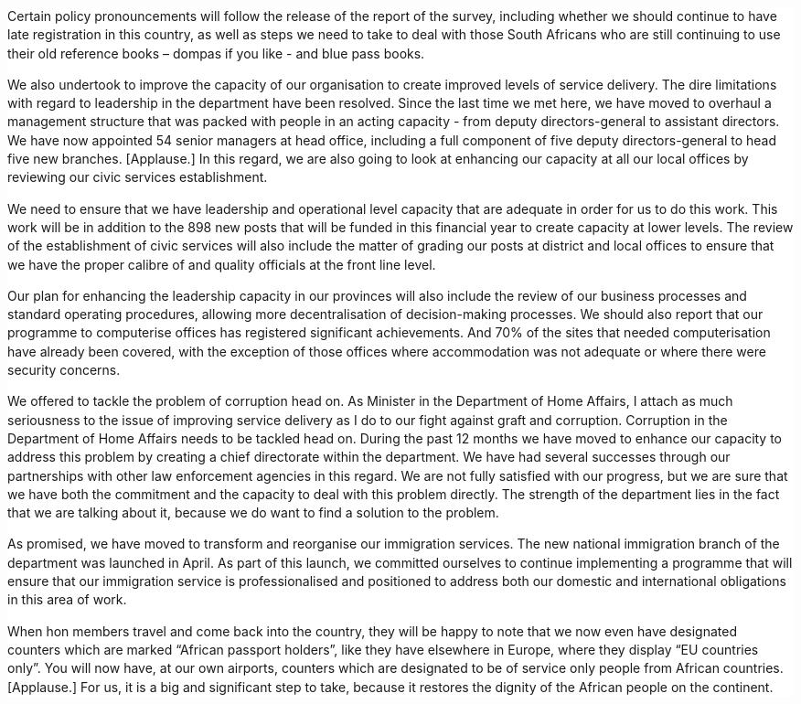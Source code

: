 Certain policy pronouncements will follow the release of the report of the
survey, including whether we should continue to have late registration in
this country, as well as steps we need to take to deal with those South
Africans who are still continuing to use their old reference books – dompas
if you like - and blue pass books.

We also undertook to improve the capacity of our organisation to create
improved levels of service delivery. The dire limitations with regard to
leadership in the department have been resolved. Since the last time we met
here, we have moved to overhaul a management structure that was packed with
people in an acting capacity - from deputy directors-general to assistant
directors. We have now appointed 54 senior managers at head office,
including a full component of five deputy directors-general to head five
new branches. [Applause.] In this regard, we are also going to look at
enhancing our capacity at all our local offices by reviewing our civic
services establishment.

We need to ensure that we have leadership and operational level capacity
that are adequate in order for us to do this work. This work will be in
addition to the 898 new posts that will be funded in this financial year to
create capacity at lower levels. The review of the establishment of civic
services will also include the matter of grading our posts at district and
local offices to ensure that we have the proper calibre of and quality
officials at the front line level.

Our plan for enhancing the leadership capacity in our provinces will also
include the review of our business processes and standard operating
procedures, allowing more decentralisation of decision-making processes. We
should also report that our programme to computerise offices has registered
significant achievements. And 70% of the sites that needed computerisation
have already been covered, with the exception of those offices where
accommodation was not adequate or where there were security concerns.

We offered to tackle the problem of corruption head on. As Minister in the
Department of Home Affairs, I attach as much seriousness to the issue of
improving service delivery as I do to our fight against graft and
corruption. Corruption in the Department of Home Affairs needs to be
tackled head on. During the past 12 months we have moved to enhance our
capacity to address this problem by creating a chief directorate within the
department. We have had several successes through our partnerships with
other law enforcement agencies in this regard. We are not fully satisfied
with our progress, but we are sure that we have both the commitment and the
capacity to deal with this problem directly. The strength of the department
lies in the fact that we are talking about it, because we do want to find a
solution to the problem.

As promised, we have moved to transform and reorganise our immigration
services. The new national immigration branch of the department was
launched in April. As part of this launch, we committed ourselves to
continue implementing a programme that will ensure that our immigration
service is professionalised and positioned to address both our domestic and
international obligations in this area of work.

When hon members travel and come back into the country, they will be happy
to note that we now even have designated counters which are marked “African
passport holders”, like they have elsewhere in Europe, where they display
“EU countries only”. You will now have, at our own airports, counters which
are designated to be of service only people from African countries.
[Applause.] For us, it is a big and significant step to take, because it
restores the dignity of the African people on the continent.
